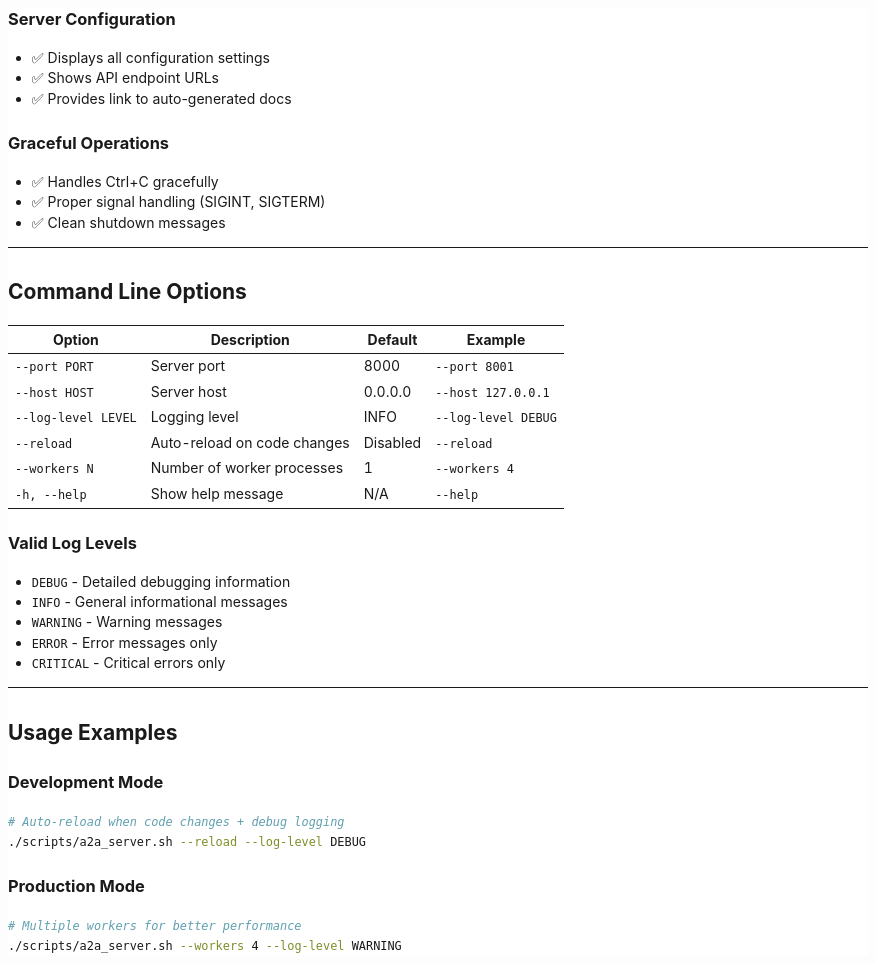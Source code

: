 ### Server Configuration
- ✅ Displays all configuration settings
- ✅ Shows API endpoint URLs
- ✅ Provides link to auto-generated docs

### Graceful Operations
- ✅ Handles Ctrl+C gracefully
- ✅ Proper signal handling (SIGINT, SIGTERM)
- ✅ Clean shutdown messages

---

## Command Line Options

| Option | Description | Default | Example |
|--------|-------------|---------|---------|
| `--port PORT` | Server port | 8000 | `--port 8001` |
| `--host HOST` | Server host | 0.0.0.0 | `--host 127.0.0.1` |
| `--log-level LEVEL` | Logging level | INFO | `--log-level DEBUG` |
| `--reload` | Auto-reload on code changes | Disabled | `--reload` |
| `--workers N` | Number of worker processes | 1 | `--workers 4` |
| `-h, --help` | Show help message | N/A | `--help` |

### Valid Log Levels
- `DEBUG` - Detailed debugging information
- `INFO` - General informational messages
- `WARNING` - Warning messages
- `ERROR` - Error messages only
- `CRITICAL` - Critical errors only

---

## Usage Examples

### Development Mode
```bash
# Auto-reload when code changes + debug logging
./scripts/a2a_server.sh --reload --log-level DEBUG
```

### Production Mode
```bash
# Multiple workers for better performance
./scripts/a2a_server.sh --workers 4 --log-level WARNING
```
